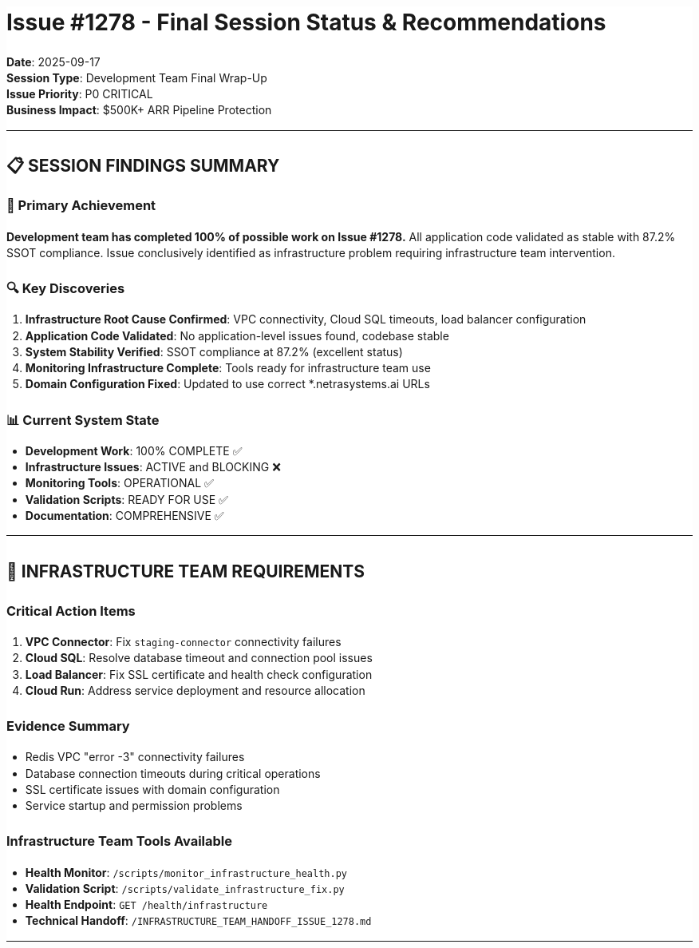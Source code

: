 # Issue #1278 - Final Session Status & Recommendations

**Date**: 2025-09-17  
**Session Type**: Development Team Final Wrap-Up  
**Issue Priority**: P0 CRITICAL  
**Business Impact**: $500K+ ARR Pipeline Protection

---

## 📋 SESSION FINDINGS SUMMARY

### 🎯 Primary Achievement
**Development team has completed 100% of possible work on Issue #1278.** All application code validated as stable with 87.2% SSOT compliance. Issue conclusively identified as infrastructure problem requiring infrastructure team intervention.

### 🔍 Key Discoveries
1. **Infrastructure Root Cause Confirmed**: VPC connectivity, Cloud SQL timeouts, load balancer configuration
2. **Application Code Validated**: No application-level issues found, codebase stable
3. **System Stability Verified**: SSOT compliance at 87.2% (excellent status)
4. **Monitoring Infrastructure Complete**: Tools ready for infrastructure team use
5. **Domain Configuration Fixed**: Updated to use correct *.netrasystems.ai URLs

### 📊 Current System State
- **Development Work**: 100% COMPLETE ✅
- **Infrastructure Issues**: ACTIVE and BLOCKING ❌
- **Monitoring Tools**: OPERATIONAL ✅
- **Validation Scripts**: READY FOR USE ✅
- **Documentation**: COMPREHENSIVE ✅

---

## 🔧 INFRASTRUCTURE TEAM REQUIREMENTS

### Critical Action Items
1. **VPC Connector**: Fix `staging-connector` connectivity failures
2. **Cloud SQL**: Resolve database timeout and connection pool issues
3. **Load Balancer**: Fix SSL certificate and health check configuration
4. **Cloud Run**: Address service deployment and resource allocation

### Evidence Summary
- Redis VPC "error -3" connectivity failures
- Database connection timeouts during critical operations
- SSL certificate issues with domain configuration
- Service startup and permission problems

### Infrastructure Team Tools Available
- **Health Monitor**: `/scripts/monitor_infrastructure_health.py`
- **Validation Script**: `/scripts/validate_infrastructure_fix.py`
- **Health Endpoint**: `GET /health/infrastructure`
- **Technical Handoff**: `/INFRASTRUCTURE_TEAM_HANDOFF_ISSUE_1278.md`

---